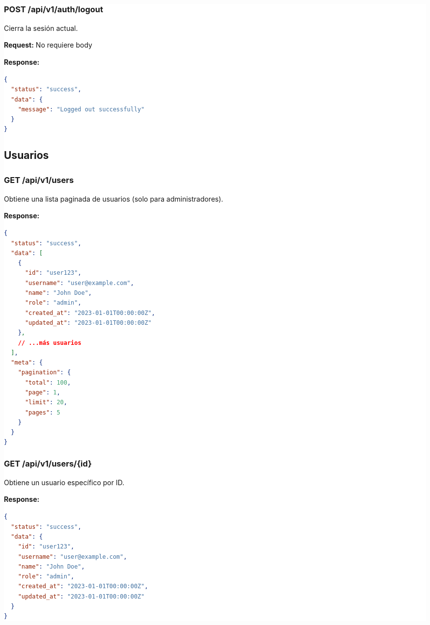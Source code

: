 ### POST /api/v1/auth/logout

Cierra la sesión actual.

**Request:** No requiere body

**Response:**
```json
{
  "status": "success",
  "data": {
    "message": "Logged out successfully"
  }
}
```

## Usuarios

### GET /api/v1/users

Obtiene una lista paginada de usuarios (solo para administradores).

**Response:**
```json
{
  "status": "success",
  "data": [
    {
      "id": "user123",
      "username": "user@example.com",
      "name": "John Doe",
      "role": "admin",
      "created_at": "2023-01-01T00:00:00Z",
      "updated_at": "2023-01-01T00:00:00Z"
    },
    // ...más usuarios
  ],
  "meta": {
    "pagination": {
      "total": 100,
      "page": 1,
      "limit": 20,
      "pages": 5
    }
  }
}
```

### GET /api/v1/users/{id}

Obtiene un usuario específico por ID.

**Response:**
```json
{
  "status": "success",
  "data": {
    "id": "user123",
    "username": "user@example.com",
    "name": "John Doe",
    "role": "admin",
    "created_at": "2023-01-01T00:00:00Z",
    "updated_at": "2023-01-01T00:00:00Z"
  }
}
```